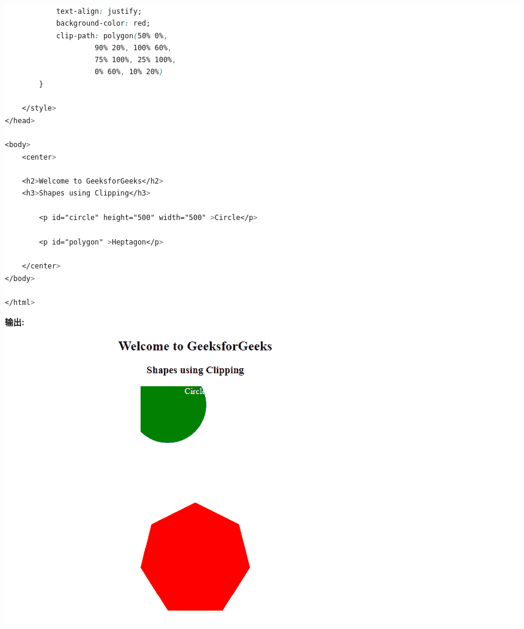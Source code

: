 ```css
            text-align: justify;
            background-color: red;
            clip-path: polygon(50% 0%, 
                     90% 20%, 100% 60%, 
                     75% 100%, 25% 100%, 
                     0% 60%, 10% 20%)
        }        

    </style>
</head>

<body>
    <center>

    <h2>Welcome to GeeksforGeeks</h2>
    <h3>Shapes using Clipping</h3>

        <p id="circle" height="500" width="500" >Circle</p>

        <p id="polygon" >Heptagon</p>

    </center>
</body>

</html>
```

**输出:**

![](img/a8763c306e89e7c416189e08de779832.png)
